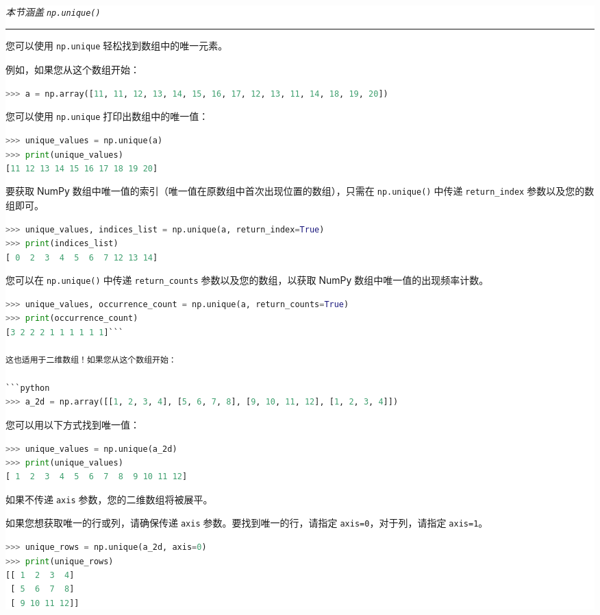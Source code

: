 *本节涵盖 `np.unique()`*

---

您可以使用 `np.unique` 轻松找到数组中的唯一元素。

例如，如果您从这个数组开始：

```python
>>> a = np.array([11, 11, 12, 13, 14, 15, 16, 17, 12, 13, 11, 14, 18, 19, 20])
```

您可以使用 `np.unique` 打印出数组中的唯一值：

```python
>>> unique_values = np.unique(a)
>>> print(unique_values)
[11 12 13 14 15 16 17 18 19 20]
```

要获取 NumPy 数组中唯一值的索引（唯一值在原数组中首次出现位置的数组），只需在 `np.unique()` 中传递 `return_index` 参数以及您的数组即可。

```python
>>> unique_values, indices_list = np.unique(a, return_index=True)
>>> print(indices_list)
[ 0  2  3  4  5  6  7 12 13 14]
```

您可以在 `np.unique()` 中传递 `return_counts` 参数以及您的数组，以获取 NumPy 数组中唯一值的出现频率计数。

```python
>>> unique_values, occurrence_count = np.unique(a, return_counts=True)
>>> print(occurrence_count)
[3 2 2 2 1 1 1 1 1 1]```

这也适用于二维数组！如果您从这个数组开始：

```python
>>> a_2d = np.array([[1, 2, 3, 4], [5, 6, 7, 8], [9, 10, 11, 12], [1, 2, 3, 4]])
```

您可以用以下方式找到唯一值：

```python
>>> unique_values = np.unique(a_2d)
>>> print(unique_values)
[ 1  2  3  4  5  6  7  8  9 10 11 12]
```

如果不传递 `axis` 参数，您的二维数组将被展平。

如果您想获取唯一的行或列，请确保传递 `axis` 参数。要找到唯一的行，请指定 `axis=0`，对于列，请指定 `axis=1`。

```python
>>> unique_rows = np.unique(a_2d, axis=0)
>>> print(unique_rows)
[[ 1  2  3  4]
 [ 5  6  7  8]
 [ 9 10 11 12]]
```
